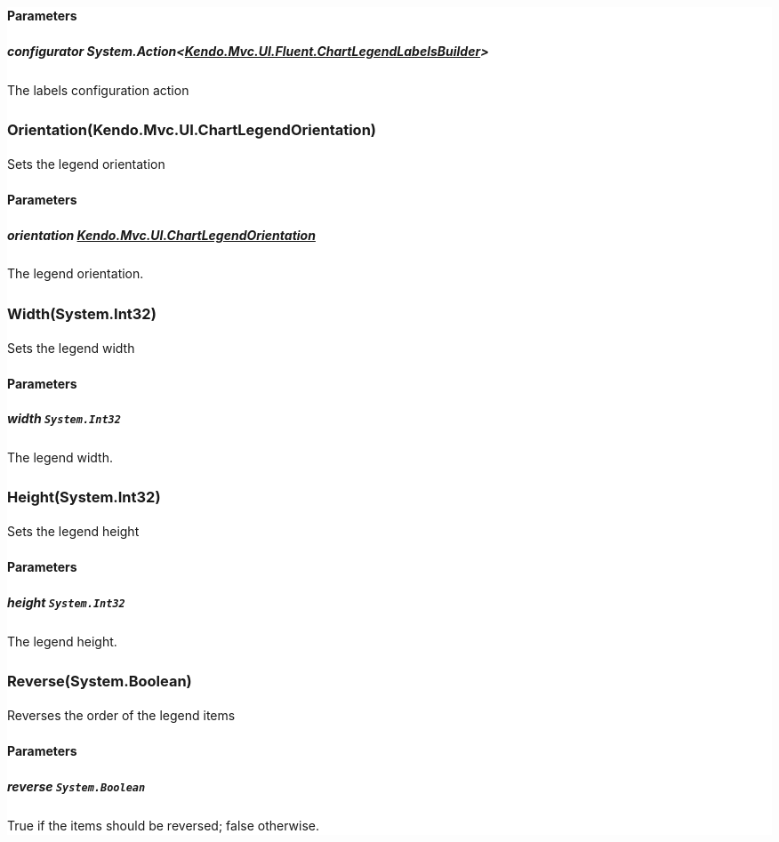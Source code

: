 
#### Parameters

##### configurator System.Action<[Kendo.Mvc.UI.Fluent.ChartLegendLabelsBuilder](/api/aspnet-mvc/Kendo.Mvc.UI.Fluent/ChartLegendLabelsBuilder)>
The labels configuration action





### Orientation(Kendo.Mvc.UI.ChartLegendOrientation)
Sets the legend orientation


#### Parameters

##### orientation [Kendo.Mvc.UI.ChartLegendOrientation](/api/aspnet-mvc/Kendo.Mvc.UI/ChartLegendOrientation)
The legend orientation.





### Width(System.Int32)
Sets the legend width


#### Parameters

##### width `System.Int32`
The legend width.





### Height(System.Int32)
Sets the legend height


#### Parameters

##### height `System.Int32`
The legend height.





### Reverse(System.Boolean)
Reverses the order of the legend items


#### Parameters

##### reverse `System.Boolean`
True if the items should be reversed; false otherwise.
